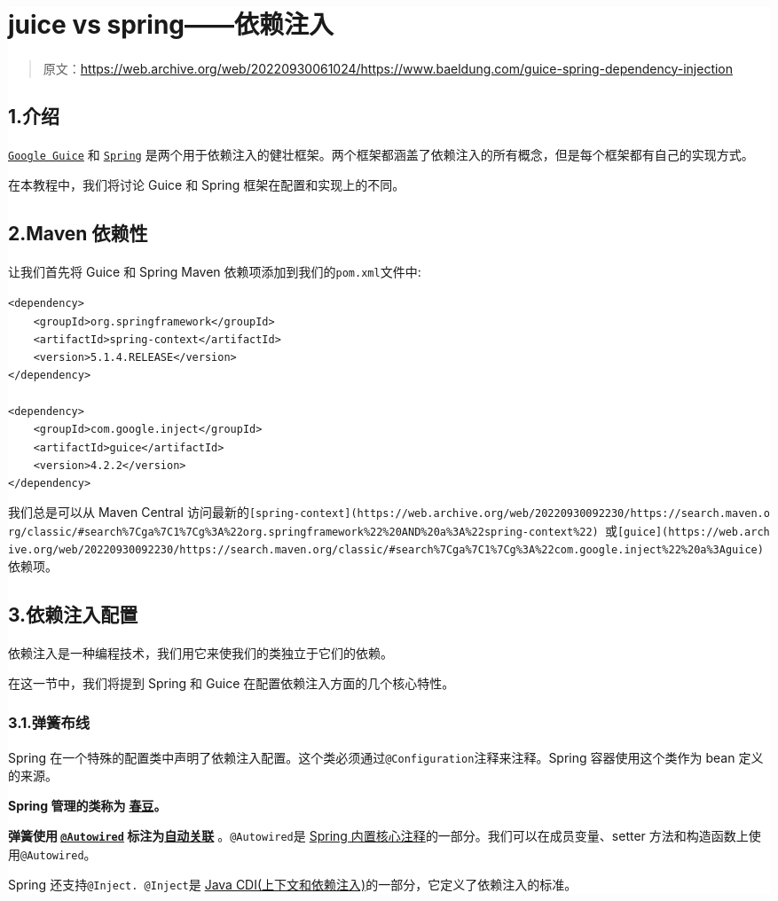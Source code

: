 # juice vs spring——依赖注入

> 原文：<https://web.archive.org/web/20220930061024/https://www.baeldung.com/guice-spring-dependency-injection>

## 1.介绍

[`Google Guice`](/web/20220930092230/https://www.baeldung.com/guice) 和 [`Spring`](/web/20220930092230/https://www.baeldung.com/spring-tutorial) 是两个用于依赖注入的健壮框架。两个框架都涵盖了依赖注入的所有概念，但是每个框架都有自己的实现方式。

在本教程中，我们将讨论 Guice 和 Spring 框架在配置和实现上的不同。

## 2.Maven 依赖性

让我们首先将 Guice 和 Spring Maven 依赖项添加到我们的`pom.xml`文件中:

```
<dependency>
    <groupId>org.springframework</groupId>
    <artifactId>spring-context</artifactId>
    <version>5.1.4.RELEASE</version>
</dependency>

<dependency>
    <groupId>com.google.inject</groupId>
    <artifactId>guice</artifactId>
    <version>4.2.2</version>
</dependency>
```

我们总是可以从 Maven Central 访问最新的`[spring-context](https://web.archive.org/web/20220930092230/https://search.maven.org/classic/#search%7Cga%7C1%7Cg%3A%22org.springframework%22%20AND%20a%3A%22spring-context%22) `或`[guice](https://web.archive.org/web/20220930092230/https://search.maven.org/classic/#search%7Cga%7C1%7Cg%3A%22com.google.inject%22%20a%3Aguice)`依赖项。

## 3.依赖注入配置

依赖注入是一种编程技术，我们用它来使我们的类独立于它们的依赖。

在这一节中，我们将提到 Spring 和 Guice 在配置依赖注入方面的几个核心特性。

### 3.1.弹簧布线

Spring 在一个特殊的配置类中声明了依赖注入配置。这个类必须通过`@Configuration`注释来注释。Spring 容器使用这个类作为 bean 定义的来源。

**Spring 管理的类称为** **[春豆](/web/20220930092230/https://www.baeldung.com/spring-bean)。**

**弹簧使用 [`@Autowired`](/web/20220930092230/https://www.baeldung.com/spring-autowire) 标注为[自动关联](/web/20220930092230/https://www.baeldung.com/spring-annotations-resource-inject-autowire)** 。`@Autowired`是 [Spring 内置核心注释](/web/20220930092230/https://www.baeldung.com/spring-core-annotations)的一部分。我们可以在成员变量、setter 方法和构造函数上使用`@Autowired`。

Spring 还支持`@Inject. @Inject`是 [Java CDI(上下文和依赖注入)](/web/20220930092230/https://www.baeldung.com/java-ee-cdi)的一部分，它定义了依赖注入的标准。
